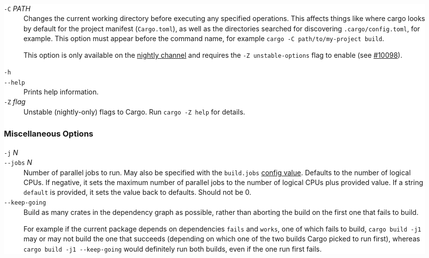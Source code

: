 
<dt class="option-term" id="option-cargo-build--C"><a class="option-anchor" href="#option-cargo-build--C"></a><code>-C</code> <em>PATH</em></dt>
<dd class="option-desc">Changes the current working directory before executing any specified operations. This affects
things like where cargo looks by default for the project manifest (<code>Cargo.toml</code>), as well as
the directories searched for discovering <code>.cargo/config.toml</code>, for example. This option must
appear before the command name, for example <code>cargo -C path/to/my-project build</code>.</p>
<p>This option is only available on the <a href="https://doc.rust-lang.org/book/appendix-07-nightly-rust.html">nightly
channel</a> and
requires the <code>-Z unstable-options</code> flag to enable (see
<a href="https://github.com/rust-lang/cargo/issues/10098">#10098</a>).</dd>


<dt class="option-term" id="option-cargo-build--h"><a class="option-anchor" href="#option-cargo-build--h"></a><code>-h</code></dt>
<dt class="option-term" id="option-cargo-build---help"><a class="option-anchor" href="#option-cargo-build---help"></a><code>--help</code></dt>
<dd class="option-desc">Prints help information.</dd>


<dt class="option-term" id="option-cargo-build--Z"><a class="option-anchor" href="#option-cargo-build--Z"></a><code>-Z</code> <em>flag</em></dt>
<dd class="option-desc">Unstable (nightly-only) flags to Cargo. Run <code>cargo -Z help</code> for details.</dd>


</dl>

### Miscellaneous Options

<dl>
<dt class="option-term" id="option-cargo-build--j"><a class="option-anchor" href="#option-cargo-build--j"></a><code>-j</code> <em>N</em></dt>
<dt class="option-term" id="option-cargo-build---jobs"><a class="option-anchor" href="#option-cargo-build---jobs"></a><code>--jobs</code> <em>N</em></dt>
<dd class="option-desc">Number of parallel jobs to run. May also be specified with the
<code>build.jobs</code> <a href="../reference/config.html">config value</a>. Defaults to
the number of logical CPUs. If negative, it sets the maximum number of
parallel jobs to the number of logical CPUs plus provided value. If
a string <code>default</code> is provided, it sets the value back to defaults.
Should not be 0.</dd>

<dt class="option-term" id="option-cargo-build---keep-going"><a class="option-anchor" href="#option-cargo-build---keep-going"></a><code>--keep-going</code></dt>
<dd class="option-desc">Build as many crates in the dependency graph as possible, rather than aborting
the build on the first one that fails to build.</p>
<p>For example if the current package depends on dependencies <code>fails</code> and <code>works</code>,
one of which fails to build, <code>cargo build -j1</code> may or may not build the
one that succeeds (depending on which one of the two builds Cargo picked to run
first), whereas <code>cargo build -j1 --keep-going</code> would definitely run both
builds, even if the one run first fails.</dd>
